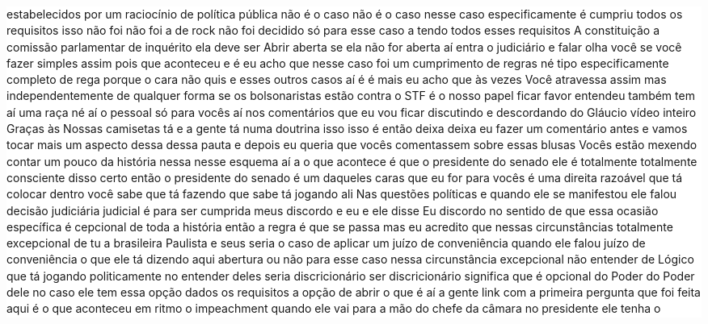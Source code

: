 estabelecidos por um raciocínio de
política pública não é o caso não é o
caso nesse caso especificamente é
cumpriu todos os requisitos isso não foi
não foi a de rock não foi decidido só
para esse caso a tendo todos esses
requisitos A constituição a comissão
parlamentar de inquérito ela deve ser
Abrir aberta se ela não for aberta aí
entra o judiciário e falar olha você
se você fazer simples assim pois que
aconteceu
e é eu acho que nesse caso foi um
cumprimento de regras né tipo
especificamente completo de rega porque
o cara não quis e esses outros casos aí
é é mais eu acho que às vezes Você
atravessa assim mas independentemente de
qualquer forma se os bolsonaristas estão
contra o STF é o nosso papel ficar favor
entendeu também tem aí uma raça né aí o
pessoal só para vocês aí nos comentários
que eu vou ficar discutindo e
descordando do Gláucio vídeo inteiro
Graças às Nossas camisetas tá
e a gente tá numa doutrina isso isso é
então deixa deixa eu fazer um comentário
antes e vamos tocar mais um aspecto
dessa dessa pauta e depois eu queria que
vocês comentassem sobre essas blusas
Vocês estão mexendo contar um pouco da
história nessa nesse esquema aí a o que
acontece é que o presidente do senado
ele é totalmente totalmente consciente
disso certo então o presidente do senado
é um daqueles caras que eu for para
vocês é uma direita razoável que tá
colocar dentro você sabe que tá fazendo
que sabe tá jogando ali Nas questões
políticas e quando ele se manifestou ele
falou decisão judiciária judicial é para
ser cumprida meus discordo e eu e ele
disse Eu discordo no sentido de que essa
ocasião específica é cepcional de toda a
história então a regra é que se passa
mas eu acredito que nessas
circunstâncias totalmente excepcional de
tu
a brasileira Paulista e seus seria o
caso de aplicar um juízo de conveniência
quando ele falou juízo de conveniência o
que ele tá dizendo aqui abertura ou não
para esse caso nessa circunstância
excepcional não entender de Lógico que
tá jogando politicamente no entender
deles seria discricionário ser
discricionário significa que é opcional
do Poder do Poder dele no caso ele tem
essa opção dados os requisitos a opção
de abrir o que é aí a gente link com a
primeira pergunta que foi feita aqui é o
que aconteceu em ritmo o impeachment
quando ele vai para a mão do chefe da
câmara no presidente ele tenha o